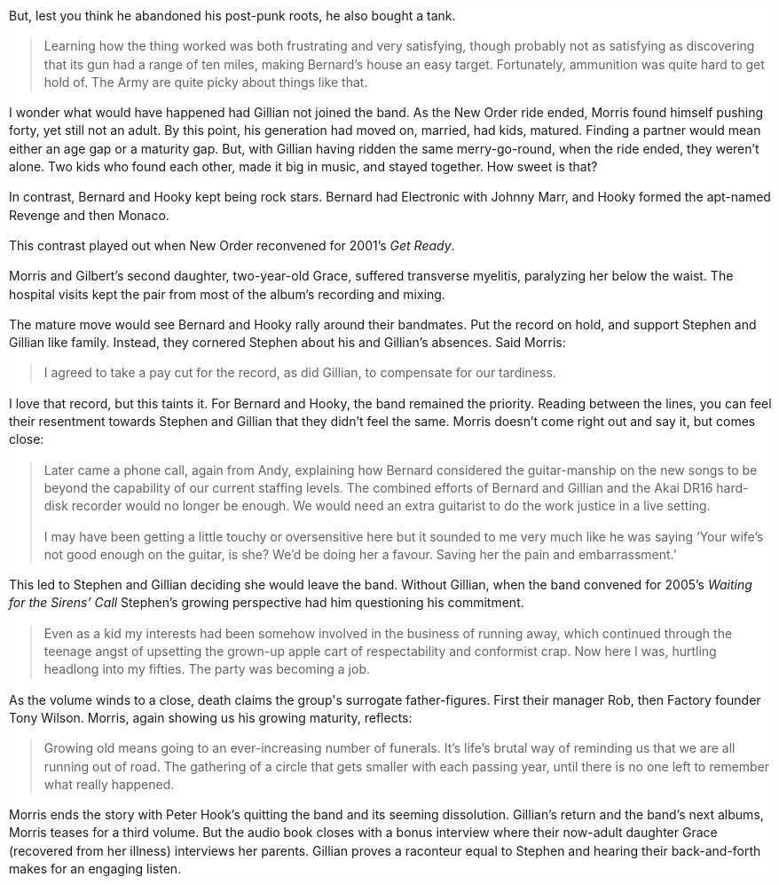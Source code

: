 But, lest you think he abandoned his post-punk roots, he also bought a tank.

> Learning how the thing worked was both frustrating and very satisfying, though probably not as satisfying as discovering that its gun had a range of ten miles, making Bernard’s house an easy target. Fortunately, ammunition was quite hard to get hold of. The Army are quite picky about things like that.

I wonder what would have happened had Gillian not joined the band. As the New Order ride ended, Morris found himself pushing forty, yet still not an adult. By this point, his generation had moved on, married, had kids, matured. Finding a partner would mean either an age gap or a maturity gap. But, with Gillian having ridden the same merry-go-round, when the ride ended, they weren’t alone. Two kids who found each other, made it big in music, and stayed together. How sweet is that?

In contrast, Bernard and Hooky kept being rock stars. Bernard had Electronic with Johnny Marr, and Hooky formed the apt-named Revenge and then Monaco.

This contrast played out when New Order reconvened for 2001’s _Get Ready_.

Morris and Gilbert’s second daughter, two-year-old Grace, suffered transverse myelitis, paralyzing her below the waist. The hospital visits kept the pair from most of the album’s recording and mixing.

The mature move would see Bernard and Hooky rally around their bandmates. Put the record on hold, and support Stephen and Gillian like family. Instead, they cornered Stephen about his and Gillian’s absences. Said Morris:

> I agreed to take a pay cut for the record, as did Gillian, to compensate for our tardiness.

I love that record, but this taints it. For Bernard and Hooky, the band remained the priority. Reading between the lines, you can feel their resentment towards Stephen and Gillian that they didn’t feel the same. Morris doesn’t come right out and say it, but comes close:

> Later came a phone call, again from Andy, explaining how Bernard considered the guitar-manship on the new songs to be beyond the capability of our current staffing levels. The combined efforts of Bernard and Gillian and the Akai DR16 hard-disk recorder would no longer be enough. We would need an extra guitarist to do the work justice in a live setting.
>
> I may have been getting a little touchy or oversensitive here but it sounded to me very much like he was saying ‘Your wife’s not good enough on the guitar, is she? We’d be doing her a favour. Saving her the pain and embarrassment.’

This led to Stephen and Gillian deciding she would leave the band. Without Gillian, when the band convened for 2005’s _Waiting for the Sirens’ Call_ Stephen’s growing perspective had him questioning his commitment.

> Even as a kid my interests had been somehow involved in the business of running away, which continued through the teenage angst of upsetting the grown-up apple cart of respectability and conformist crap. Now here I was, hurtling headlong into my fifties. The party was becoming a job.

As the volume winds to a close, death claims the group's surrogate father-figures. First their manager Rob, then Factory founder Tony Wilson. Morris, again showing us his growing maturity, reflects:

> Growing old means going to an ever-increasing number of funerals. It’s life’s brutal way of reminding us that we are all running out of road. The gathering of a circle that gets smaller with each passing year, until there is no one left to remember what really happened.

Morris ends the story with Peter Hook’s quitting the band and its seeming dissolution. Gillian’s return and the band’s next albums, Morris teases for a third volume. But the audio book closes with a bonus interview where their now-adult daughter Grace (recovered from her illness) interviews her parents. Gillian proves a raconteur equal to Stephen and hearing their back-and-forth makes for an engaging listen.
